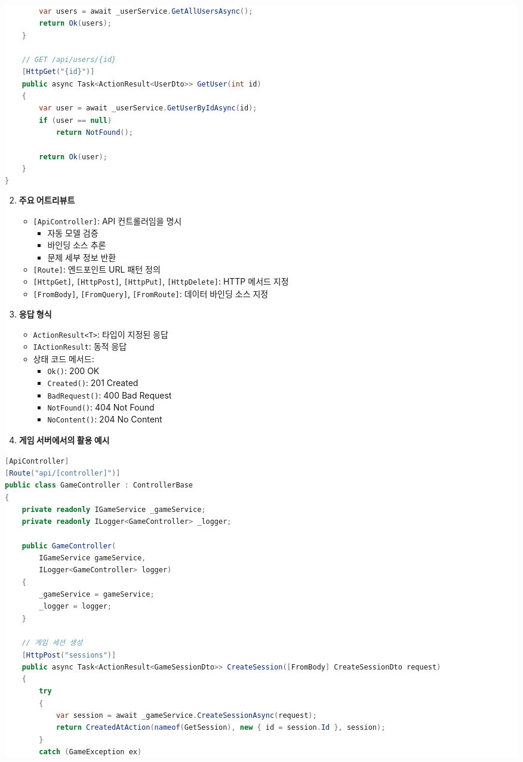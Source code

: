 ```csharp
        var users = await _userService.GetAllUsersAsync();
        return Ok(users);
    }

    // GET /api/users/{id}
    [HttpGet("{id}")]
    public async Task<ActionResult<UserDto>> GetUser(int id)
    {
        var user = await _userService.GetUserByIdAsync(id);
        if (user == null)
            return NotFound();
            
        return Ok(user);
    }
}
```

2. **주요 어트리뷰트**
   - `[ApiController]`: API 컨트롤러임을 명시
     * 자동 모델 검증
     * 바인딩 소스 추론
     * 문제 세부 정보 반환
   - `[Route]`: 엔드포인트 URL 패턴 정의
   - `[HttpGet]`, `[HttpPost]`, `[HttpPut]`, `[HttpDelete]`: HTTP 메서드 지정
   - `[FromBody]`, `[FromQuery]`, `[FromRoute]`: 데이터 바인딩 소스 지정

3. **응답 형식**
   - `ActionResult<T>`: 타입이 지정된 응답
   - `IActionResult`: 동적 응답
   - 상태 코드 메서드:
     * `Ok()`: 200 OK
     * `Created()`: 201 Created
     * `BadRequest()`: 400 Bad Request
     * `NotFound()`: 404 Not Found
     * `NoContent()`: 204 No Content

4. **게임 서버에서의 활용 예시**
```csharp
[ApiController]
[Route("api/[controller]")]
public class GameController : ControllerBase
{
    private readonly IGameService _gameService;
    private readonly ILogger<GameController> _logger;

    public GameController(
        IGameService gameService,
        ILogger<GameController> logger)
    {
        _gameService = gameService;
        _logger = logger;
    }

    // 게임 세션 생성
    [HttpPost("sessions")]
    public async Task<ActionResult<GameSessionDto>> CreateSession([FromBody] CreateSessionDto request)
    {
        try
        {
            var session = await _gameService.CreateSessionAsync(request);
            return CreatedAtAction(nameof(GetSession), new { id = session.Id }, session);
        }
        catch (GameException ex)
```
